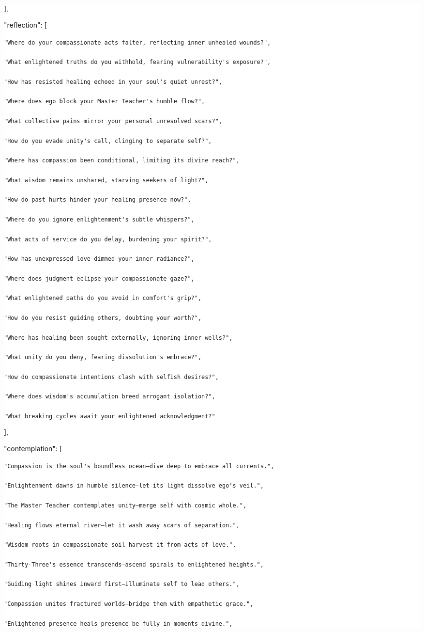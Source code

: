   \],

  "reflection": \[

    "Where do your compassionate acts falter, reflecting inner unhealed wounds?",

    "What enlightened truths do you withhold, fearing vulnerability's exposure?",

    "How has resisted healing echoed in your soul's quiet unrest?",

    "Where does ego block your Master Teacher's humble flow?",

    "What collective pains mirror your personal unresolved scars?",

    "How do you evade unity's call, clinging to separate self?",

    "Where has compassion been conditional, limiting its divine reach?",

    "What wisdom remains unshared, starving seekers of light?",

    "How do past hurts hinder your healing presence now?",

    "Where do you ignore enlightenment's subtle whispers?",

    "What acts of service do you delay, burdening your spirit?",

    "How has unexpressed love dimmed your inner radiance?",

    "Where does judgment eclipse your compassionate gaze?",

    "What enlightened paths do you avoid in comfort's grip?",

    "How do you resist guiding others, doubting your worth?",

    "Where has healing been sought externally, ignoring inner wells?",

    "What unity do you deny, fearing dissolution's embrace?",

    "How do compassionate intentions clash with selfish desires?",

    "Where does wisdom's accumulation breed arrogant isolation?",

    "What breaking cycles await your enlightened acknowledgment?"

  \],

  "contemplation": \[

    "Compassion is the soul's boundless ocean—dive deep to embrace all currents.",

    "Enlightenment dawns in humble silence—let its light dissolve ego's veil.",

    "The Master Teacher contemplates unity—merge self with cosmic whole.",

    "Healing flows eternal river—let it wash away scars of separation.",

    "Wisdom roots in compassionate soil—harvest it from acts of love.",

    "Thirty-Three's essence transcends—ascend spirals to enlightened heights.",

    "Guiding light shines inward first—illuminate self to lead others.",

    "Compassion unites fractured worlds—bridge them with empathetic grace.",

    "Enlightened presence heals presence—be fully in moments divine.",
